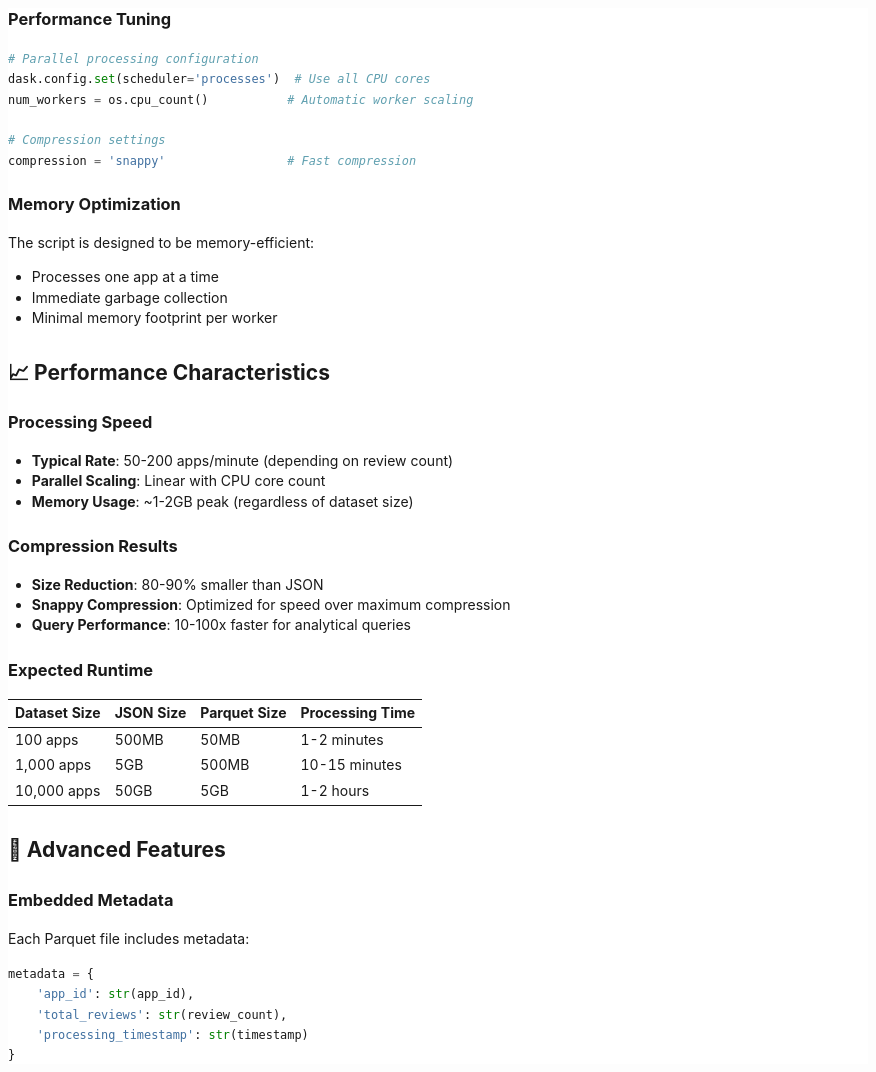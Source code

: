 ### Performance Tuning
```python
# Parallel processing configuration
dask.config.set(scheduler='processes')  # Use all CPU cores
num_workers = os.cpu_count()           # Automatic worker scaling

# Compression settings
compression = 'snappy'                 # Fast compression
```

### Memory Optimization
The script is designed to be memory-efficient:
- Processes one app at a time
- Immediate garbage collection
- Minimal memory footprint per worker

## 📈 Performance Characteristics

### Processing Speed
- **Typical Rate**: 50-200 apps/minute (depending on review count)
- **Parallel Scaling**: Linear with CPU core count
- **Memory Usage**: ~1-2GB peak (regardless of dataset size)

### Compression Results
- **Size Reduction**: 80-90% smaller than JSON
- **Snappy Compression**: Optimized for speed over maximum compression
- **Query Performance**: 10-100x faster for analytical queries

### Expected Runtime
| Dataset Size | JSON Size | Parquet Size | Processing Time |
|-------------|-----------|--------------|-----------------|
| 100 apps    | 500MB     | 50MB         | 1-2 minutes     |
| 1,000 apps  | 5GB       | 500MB        | 10-15 minutes   |
| 10,000 apps | 50GB      | 5GB          | 1-2 hours       |

## 🔧 Advanced Features

### Embedded Metadata
Each Parquet file includes metadata:
```python
metadata = {
    'app_id': str(app_id),
    'total_reviews': str(review_count),
    'processing_timestamp': str(timestamp)
}
```
